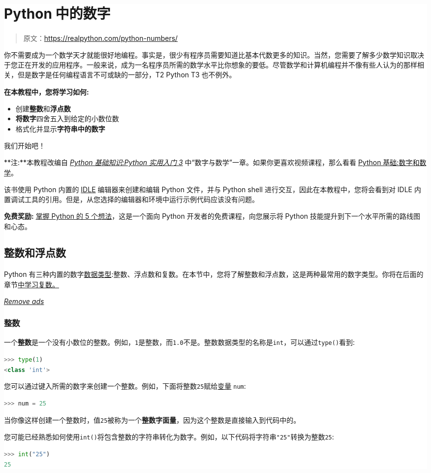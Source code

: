 # Python 中的数字

> 原文：<https://realpython.com/python-numbers/>

你不需要成为一个数学天才就能很好地编程。事实是，很少有程序员需要知道比基本代数更多的知识。当然，您需要了解多少数学知识取决于您正在开发的应用程序。一般来说，成为一名程序员所需的数学水平比你想象的要低。尽管数学和计算机编程并不像有些人认为的那样相关，但是数字是任何编程语言不可或缺的一部分，T2 Python T3 也不例外。

**在本教程中，您将学习如何:**

*   创建**整数**和**浮点数**
*   **将数字**四舍五入到给定的小数位数
*   格式化并显示**字符串中的数字**

我们开始吧！

**注:**本教程改编自 [*Python 基础知识:Python 实用入门 3*](https://realpython.com/products/python-basics-book/) 中“数字与数学”一章。如果你更喜欢视频课程，那么看看 [Python 基础:数字和数学](https://realpython.com/courses/python-basics-numbers-and-math/)。

该书使用 Python 内置的 [IDLE](https://realpython.com/python-idle/) 编辑器来创建和编辑 Python 文件，并与 Python shell 进行交互，因此在本教程中，您将会看到对 IDLE 内置调试工具的引用。但是，从您选择的编辑器和环境中运行示例代码应该没有问题。

**免费奖励:** [掌握 Python 的 5 个想法](https://realpython.com/bonus/python-mastery-course/)，这是一个面向 Python 开发者的免费课程，向您展示将 Python 技能提升到下一个水平所需的路线图和心态。

## 整数和浮点数

Python 有三种内置的数字[数据类型](https://realpython.com/python-data-types/):整数、浮点数和复数。在本节中，您将了解整数和浮点数，这是两种最常用的数字类型。你将在后面的章节[中学习复数。](#complex-numbers)

[*Remove ads*](/account/join/)

### 整数

一个**整数**是一个没有小数位的整数。例如，`1`是整数，而`1.0`不是。整数数据类型的名称是`int`，可以通过`type()`看到:

>>>

```py
>>> type(1)
<class 'int'>
```

您可以通过键入所需的数字来创建一个整数。例如，下面将整数`25`赋给[变量](https://realpython.com/python-variables/) `num`:

>>>

```py
>>> num = 25
```

当你像这样创建一个整数时，值`25`被称为一个**整数字面量**，因为这个整数是直接输入到代码中的。

您可能已经熟悉如何使用`int()`将包含整数的字符串转化为数字。例如，以下代码将字符串`"25"`转换为整数`25`:

>>>

```py
>>> int("25")
25
```
